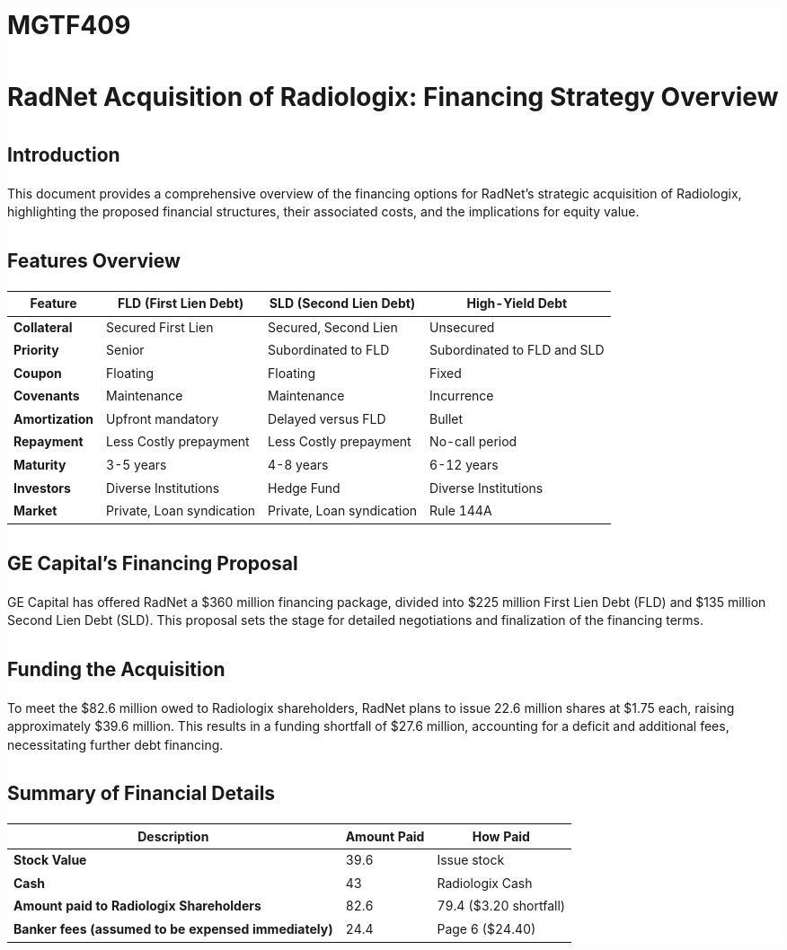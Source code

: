 # MGTF409
# RadNet Acquisition of Radiologix: Financing Strategy Overview

## Introduction
This document provides a comprehensive overview of the financing options for RadNet’s strategic acquisition of Radiologix, highlighting the proposed financial structures, their associated costs, and the implications for equity value.

## Features Overview

| Feature          | FLD (First Lien Debt)       | SLD (Second Lien Debt)        | High-Yield Debt         |
|------------------|-----------------------------|-------------------------------|-------------------------|
| **Collateral**   | Secured First Lien          | Secured, Second Lien          | Unsecured               |
| **Priority**     | Senior                      | Subordinated to FLD           | Subordinated to FLD and SLD |
| **Coupon**       | Floating                    | Floating                      | Fixed                   |
| **Covenants**    | Maintenance                 | Maintenance                   | Incurrence              |
| **Amortization** | Upfront mandatory           | Delayed versus FLD            | Bullet                  |
| **Repayment**    | Less Costly prepayment      | Less Costly prepayment        | No-call period          |
| **Maturity**     | 3-5 years                   | 4-8 years                     | 6-12 years              |
| **Investors**    | Diverse Institutions        | Hedge Fund                    | Diverse Institutions    |
| **Market**       | Private, Loan syndication   | Private, Loan syndication     | Rule 144A               |

## GE Capital’s Financing Proposal
GE Capital has offered RadNet a $360 million financing package, divided into $225 million First Lien Debt (FLD) and $135 million Second Lien Debt (SLD). This proposal sets the stage for detailed negotiations and finalization of the financing terms.

## Funding the Acquisition
To meet the $82.6 million owed to Radiologix shareholders, RadNet plans to issue 22.6 million shares at $1.75 each, raising approximately $39.6 million. This results in a funding shortfall of $27.6 million, accounting for a deficit and additional fees, necessitating further debt financing.

## Summary of Financial Details

| Description                       | Amount Paid | How Paid         |
|-----------------------------------|-------------|------------------|
| **Stock Value**                   | 39.6        | Issue stock      |
| **Cash**                          | 43          | Radiologix Cash  |
| **Amount paid to Radiologix Shareholders** | 82.6 | 79.4 ($3.20 shortfall) |
| **Banker fees (assumed to be expensed immediately)** | 24.4 | Page 6 ($24.40) |
